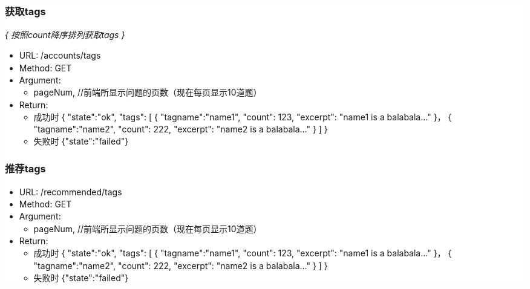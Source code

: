### 获取tags ###
**{* 按照count降序排列获取tags *}**
+ URL: /accounts/tags
+ Method: GET
+ Argument:
  - pageNum, //前端所显示问题的页数（现在每页显示10道题）
+ Return:
  - 成功时 
    {
      "state":"ok",
      "tags": [
        {
          "tagname":"name1",
          "count": 123,
          "excerpt": "name1 is a balabala..."
        }，
        {
          "tagname":"name2",
          "count": 222,
          "excerpt": "name2 is a balabala..."
        }
      ]
    }
  - 失败时
	{"state":"failed"}

### 推荐tags ###
+ URL: /recommended/tags
+ Method: GET
+ Argument:
  - pageNum, //前端所显示问题的页数（现在每页显示10道题）
+ Return:
  - 成功时 
	{
	  "state":"ok",
	  "tags": [
	    {
	      "tagname":"name1",
	      "count": 123,
	      "excerpt": "name1 is a balabala..."
	    }，
	    {
	      "tagname":"name2",
	      "count": 222,
	      "excerpt": "name2 is a balabala..."
	    }
	  ]
	}
  - 失败时
	{"state":"failed"}
